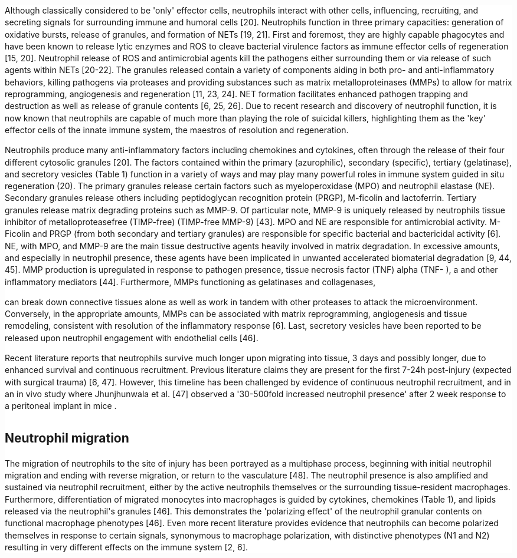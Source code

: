Although classically considered to be 'only' effector cells, neutrophils interact with other cells, influencing, recruiting, and secreting signals for surrounding immune and humoral cells [20]. Neutrophils function in three primary capacities: generation of oxidative bursts, release of granules, and formation of NETs [19, 21]. First and foremost, they are highly capable phagocytes and have been known to release lytic enzymes and ROS to cleave bacterial virulence factors as immune effector cells of regeneration [15, 20]. Neutrophil release of ROS and antimicrobial agents kill the pathogens either surrounding them or via release of such agents within NETs [20-22]. The granules released contain a variety of components aiding in both pro- and anti-inflammatory behaviors, killing pathogens via proteases and providing substances such as matrix metalloproteinases (MMPs) to allow for matrix reprogramming, angiogenesis and regeneration [11, 23, 24]. NET formation facilitates enhanced pathogen trapping and destruction as well as release of granule contents [6, 25, 26]. Due to recent research and discovery of neutrophil function, it is now known that neutrophils are capable of much more than playing the role of suicidal killers, highlighting them as the 'key' effector cells of the innate immune system, the maestros of resolution and regeneration.

Neutrophils produce many anti-inflammatory factors including chemokines and cytokines, often through the release of their four different cytosolic granules [20]. The factors contained within the primary (azurophilic), secondary (specific), tertiary (gelatinase), and secretory vesicles (Table 1) function in a variety of ways and may play many powerful roles in immune system guided in situ regeneration (20). The primary granules release certain factors such as myeloperoxidase (MPO) and neutrophil elastase (NE). Secondary granules release others including peptidoglycan recognition protein (PRGP), M-ficolin and lactoferrin. Tertiary granules release matrix degrading proteins such as MMP-9. Of particular note, MMP-9 is uniquely released by neutrophils tissue inhibitor of metalloproteasefree (TIMP-free) (TIMP-free MMP-9) [43]. MPO and NE are responsible for antimicrobial activity. M-Ficolin and PRGP (from both secondary and tertiary granules) are responsible for specific bacterial and bactericidal activity [6]. NE, with MPO, and MMP-9 are the main tissue destructive agents heavily involved in matrix degradation. In excessive amounts, and especially in neutrophil presence, these agents have been implicated in unwanted accelerated biomaterial degradation [9, 44, 45]. MMP production is upregulated in response to pathogen presence, tissue necrosis factor (TNF) alpha (TNF- ), a and other inflammatory mediators [44]. Furthermore, MMPs functioning as gelatinases and collagenases,

can break down connective tissues alone as well as work in tandem with other proteases to attack the microenvironment. Conversely, in the appropriate amounts, MMPs can be associated with matrix reprogramming, angiogenesis and tissue remodeling, consistent with resolution of the inflammatory response [6]. Last, secretory vesicles have been reported to be released upon neutrophil engagement with endothelial cells [46].

Recent literature reports that neutrophils survive much longer upon migrating into tissue, 3 days and possibly longer, due to enhanced survival and continuous recruitment. Previous literature claims they are present for the first 7-24h post-injury (expected with surgical trauma) [6, 47]. However, this timeline has been challenged by evidence of continuous neutrophil recruitment, and in an in vivo study where Jhunjhunwala et al. [47] observed a '30-500fold increased neutrophil presence' after 2 week response to a peritoneal implant in mice .

## Neutrophil migration

The migration of neutrophils to the site of injury has been portrayed as a multiphase process, beginning with initial neutrophil migration and ending with reverse migration, or return to the vasculature [48]. The neutrophil presence is also amplified and sustained via neutrophil recruitment, either by the active neutrophils themselves or the surrounding tissue-resident macrophages. Furthermore, differentiation of migrated monocytes into macrophages is guided by cytokines, chemokines (Table 1), and lipids released via the neutrophil's granules [46]. This demonstrates the 'polarizing effect' of the neutrophil granular contents on functional macrophage phenotypes [46]. Even more recent literature provides evidence that neutrophils can become polarized themselves in response to certain signals, synonymous to macrophage polarization, with distinctive phenotypes (N1 and N2) resulting in very different effects on the immune system [2, 6].
